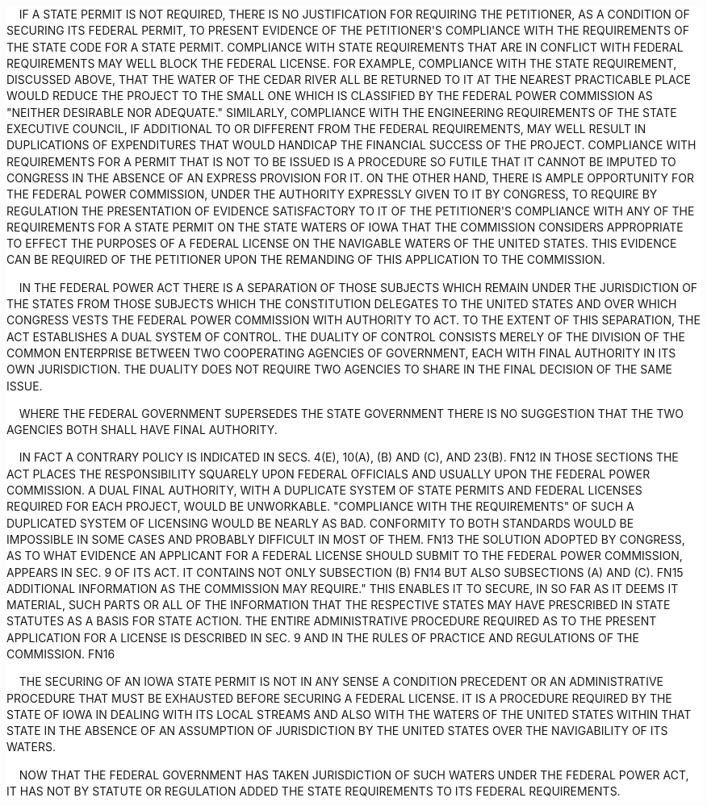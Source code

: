     IF A STATE PERMIT IS NOT REQUIRED, THERE IS NO JUSTIFICATION FOR REQUIRING THE PETITIONER, AS A CONDITION OF SECURING ITS FEDERAL PERMIT, TO PRESENT EVIDENCE OF THE PETITIONER'S COMPLIANCE WITH THE REQUIREMENTS OF THE STATE CODE FOR A STATE PERMIT.  COMPLIANCE WITH STATE REQUIREMENTS THAT ARE IN CONFLICT WITH FEDERAL REQUIREMENTS MAY WELL BLOCK THE FEDERAL LICENSE.  FOR EXAMPLE, COMPLIANCE WITH THE STATE REQUIREMENT, DISCUSSED ABOVE, THAT THE WATER OF THE CEDAR RIVER ALL BE RETURNED TO IT AT THE NEAREST PRACTICABLE PLACE WOULD REDUCE THE PROJECT TO THE SMALL ONE WHICH IS CLASSIFIED BY THE FEDERAL POWER COMMISSION AS "NEITHER DESIRABLE NOR ADEQUATE."  SIMILARLY, COMPLIANCE WITH THE ENGINEERING REQUIREMENTS OF THE STATE EXECUTIVE COUNCIL, IF ADDITIONAL TO OR DIFFERENT FROM THE FEDERAL REQUIREMENTS, MAY WELL RESULT IN DUPLICATIONS OF EXPENDITURES THAT WOULD HANDICAP THE FINANCIAL SUCCESS OF THE PROJECT.  COMPLIANCE WITH REQUIREMENTS FOR A PERMIT THAT IS NOT TO BE ISSUED IS A PROCEDURE SO FUTILE THAT IT CANNOT BE IMPUTED TO CONGRESS IN THE ABSENCE OF AN EXPRESS PROVISION FOR IT. ON THE OTHER HAND, THERE IS AMPLE OPPORTUNITY FOR THE FEDERAL POWER COMMISSION, UNDER THE AUTHORITY EXPRESSLY GIVEN TO IT BY CONGRESS, TO REQUIRE BY REGULATION THE PRESENTATION OF EVIDENCE SATISFACTORY TO IT OF THE PETITIONER'S COMPLIANCE WITH ANY OF THE REQUIREMENTS FOR A STATE PERMIT ON THE STATE WATERS OF IOWA THAT THE COMMISSION CONSIDERS APPROPRIATE TO EFFECT THE PURPOSES OF A FEDERAL LICENSE ON THE NAVIGABLE WATERS OF THE UNITED STATES.  THIS EVIDENCE CAN BE REQUIRED OF THE PETITIONER UPON THE REMANDING OF THIS APPLICATION TO THE COMMISSION.

    IN THE FEDERAL POWER ACT THERE IS A SEPARATION OF THOSE SUBJECTS WHICH REMAIN UNDER THE JURISDICTION OF THE STATES FROM THOSE SUBJECTS WHICH THE CONSTITUTION DELEGATES TO THE UNITED STATES AND OVER WHICH CONGRESS VESTS THE FEDERAL POWER COMMISSION WITH AUTHORITY TO ACT.  TO THE EXTENT OF THIS SEPARATION, THE ACT ESTABLISHES A DUAL SYSTEM OF CONTROL.  THE DUALITY OF CONTROL CONSISTS MERELY OF THE DIVISION OF THE COMMON ENTERPRISE BETWEEN TWO COOPERATING AGENCIES OF GOVERNMENT, EACH WITH FINAL AUTHORITY IN ITS OWN JURISDICTION.  THE DUALITY DOES NOT REQUIRE TWO AGENCIES TO SHARE IN THE FINAL DECISION OF THE SAME ISSUE.

    WHERE THE FEDERAL GOVERNMENT SUPERSEDES THE STATE GOVERNMENT THERE IS NO SUGGESTION THAT THE TWO AGENCIES BOTH SHALL HAVE FINAL AUTHORITY.

    IN FACT A CONTRARY POLICY IS INDICATED IN SECS. 4(E), 10(A), (B) AND (C), AND 23(B).  FN12  IN THOSE SECTIONS THE ACT PLACES THE RESPONSIBILITY SQUARELY UPON FEDERAL OFFICIALS AND USUALLY UPON THE FEDERAL POWER COMMISSION.  A DUAL FINAL AUTHORITY, WITH A DUPLICATE SYSTEM OF STATE PERMITS AND FEDERAL LICENSES REQUIRED FOR EACH PROJECT, WOULD BE UNWORKABLE.  "COMPLIANCE WITH THE REQUIREMENTS" OF SUCH A DUPLICATED SYSTEM OF LICENSING WOULD BE NEARLY AS BAD.  CONFORMITY TO BOTH STANDARDS WOULD BE IMPOSSIBLE IN SOME CASES AND PROBABLY DIFFICULT IN MOST OF THEM.  FN13  THE SOLUTION ADOPTED BY CONGRESS, AS TO WHAT EVIDENCE AN APPLICANT FOR A FEDERAL LICENSE SHOULD SUBMIT TO THE FEDERAL POWER COMMISSION, APPEARS IN SEC. 9 OF ITS ACT.  IT CONTAINS NOT ONLY SUBSECTION (B)  FN14  BUT ALSO SUBSECTIONS (A) AND (C).  FN15 ADDITIONAL INFORMATION AS THE COMMISSION MAY REQUIRE."  THIS ENABLES IT TO SECURE, IN SO FAR AS IT DEEMS IT MATERIAL, SUCH PARTS OR ALL OF THE INFORMATION THAT THE RESPECTIVE STATES MAY HAVE PRESCRIBED IN STATE STATUTES AS A BASIS FOR STATE ACTION.  THE ENTIRE ADMINISTRATIVE PROCEDURE REQUIRED AS TO THE PRESENT APPLICATION FOR A LICENSE IS DESCRIBED IN SEC. 9 AND IN THE RULES OF PRACTICE AND REGULATIONS OF THE COMMISSION.  FN16

    THE SECURING OF AN IOWA STATE PERMIT IS NOT IN ANY SENSE A CONDITION PRECEDENT OR AN ADMINISTRATIVE PROCEDURE THAT MUST BE EXHAUSTED BEFORE SECURING A FEDERAL LICENSE.  IT IS A PROCEDURE REQUIRED BY THE STATE OF IOWA IN DEALING WITH ITS LOCAL STREAMS AND ALSO WITH THE WATERS OF THE UNITED STATES WITHIN THAT STATE IN THE ABSENCE OF AN ASSUMPTION OF JURISDICTION BY THE UNITED STATES OVER THE NAVIGABILITY OF ITS WATERS.

    NOW THAT THE FEDERAL GOVERNMENT HAS TAKEN JURISDICTION OF SUCH WATERS UNDER THE FEDERAL POWER ACT, IT HAS NOT BY STATUTE OR REGULATION ADDED THE STATE REQUIREMENTS TO ITS FEDERAL REQUIREMENTS.
